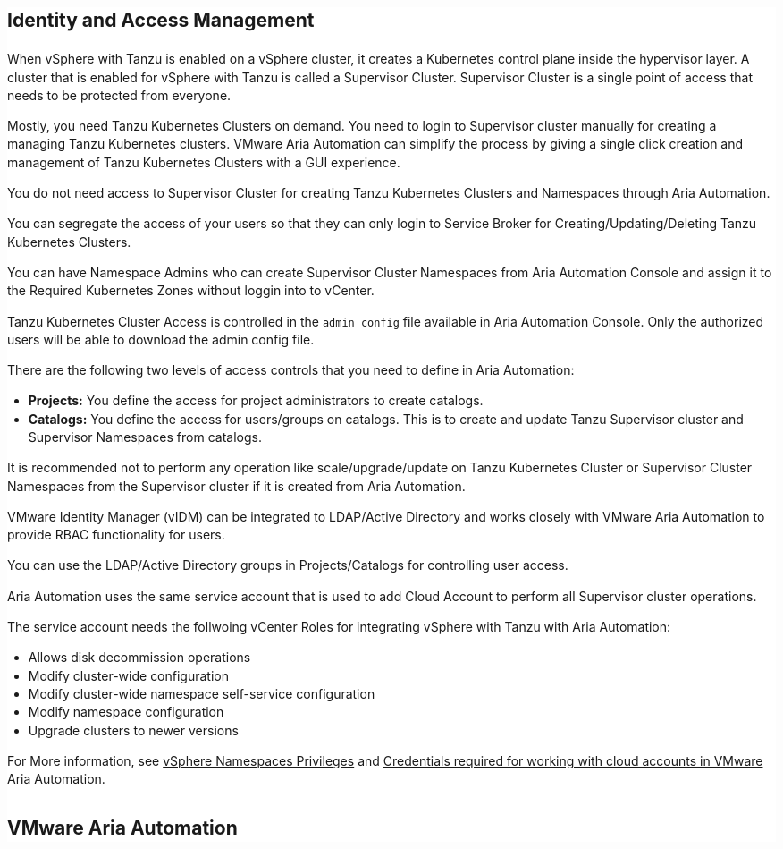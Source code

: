 

## Identity and Access Management

When vSphere with Tanzu is enabled on a vSphere cluster, it creates a Kubernetes control plane inside the hypervisor layer. A cluster that is enabled for vSphere with Tanzu is called a Supervisor Cluster. Supervisor Cluster is a single point of access that needs to be protected from everyone.

Mostly, you need Tanzu Kubernetes Clusters on demand. You need to login to Supervisor cluster manually for creating a managing Tanzu Kubernetes clusters. VMware Aria Automation can simplify the process by giving a single click creation and management of Tanzu Kubernetes Clusters with a GUI experience.

You do not need access to Supervisor Cluster for creating Tanzu Kubernetes Clusters and Namespaces through Aria Automation.

You can segregate the access of your users so that they can only login to Service Broker for Creating/Updating/Deleting Tanzu Kubernetes Clusters.

You can have Namespace Admins who can create Supervisor Cluster Namespaces from Aria Automation Console and assign it to the Required Kubernetes Zones without loggin into to vCenter.

Tanzu Kubernetes Cluster Access is controlled in the `admin config` file available in Aria Automation Console. Only the authorized users will be able to download the admin config file. 

There are the following two levels of access controls that you need to define in Aria Automation:

- **Projects:** You define the access for project administrators to create catalogs.
- **Catalogs:** You define the access for users/groups on catalogs. This is to create and update Tanzu Supervisor cluster and Supervisor Namespaces from catalogs.

It is recommended not to perform any operation like scale/upgrade/update on Tanzu Kubernetes Cluster or Supervisor Cluster Namespaces from the Supervisor cluster if it is created from Aria Automation.

VMware Identity Manager (vIDM) can be integrated to LDAP/Active Directory and works closely with VMware Aria Automation to provide RBAC functionality for users. 

You can use the LDAP/Active Directory groups in Projects/Catalogs for controlling user access.

Aria Automation uses the same service account that is used to add Cloud Account to perform all Supervisor cluster operations.

The service account needs the follwoing vCenter Roles for integrating  vSphere with Tanzu with Aria Automation:

- Allows disk decommission operations
- Modify cluster-wide configuration
- Modify cluster-wide namespace self-service configuration
- Modify namespace configuration
- Upgrade clusters to newer versions

For More information, see [vSphere Namespaces Privileges](https://docs.vmware.com/en/VMware-vSphere/8.0/vsphere-security/GUID-CDE2EC09-B46D-4911-BCB9-7F78994D9D53.html) and [Credentials required for working with cloud accounts in VMware Aria Automation](https://docs.vmware.com/en/VMware-Aria-Automation/8.12/Using-Automation-Assembler/GUID-F58886C2-D5DF-4878-B9F4-515FBB363E4D.html).


## <a id="aria-automation">VMware Aria Automation</a>
